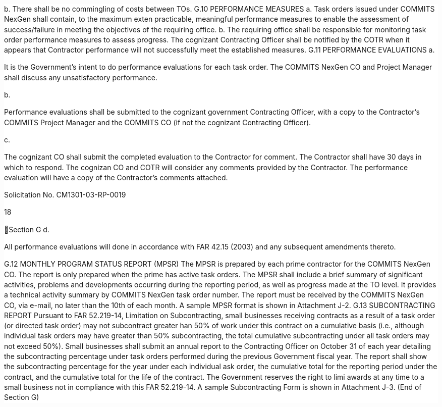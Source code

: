 b. There shall be no commingling of costs between TOs.
G.10 PERFORMANCE MEASURES
a. Task orders issued under COMMITS NexGen shall contain, to the maximum exten
practicable, meaningful performance measures to enable the assessment of
success/failure in meeting the objectives of the requiring office.
b. The requiring office shall be responsible for monitoring task order performance
measures to assess progress. The cognizant Contracting Officer shall be notified by the
COTR when it appears that Contractor performance will not successfully meet the
established measures.
G.11 PERFORMANCE EVALUATIONS
a.

It is the Government’s intent to do performance evaluations for each task order.
The COMMITS NexGen CO and Project Manager shall discuss any
unsatisfactory performance.

b.

Performance evaluations shall be submitted to the cognizant government
Contracting Officer, with a copy to the Contractor’s COMMITS Project Manager
and the COMMITS CO (if not the cognizant Contracting Officer).

c.

The cognizant CO shall submit the completed evaluation to the Contractor for
comment. The Contractor shall have 30 days in which to respond. The cognizan
CO and COTR will consider any comments provided by the Contractor. The
performance evaluation will have a copy of the Contractor’s comments attached.

Solicitation No. CM1301-03-RP-0019

18

Section G
d.

All performance evaluations will done in accordance with FAR 42.15 (2003) and
any subsequent amendments thereto.

G.12 MONTHLY PROGRAM STATUS REPORT (MPSR)
The MPSR is prepared by each prime contractor for the COMMITS NexGen CO. The
report is only prepared when the prime has active task orders. The MPSR shall include a
brief summary of significant activities, problems and developments occurring during the
reporting period, as well as progress made at the TO level. It provides a technical activity
summary by COMMITS NexGen task order number. The report must be received by the
COMMITS NexGen CO, via e-mail, no later than the 10th of each month. A sample
MPSR format is shown in Attachment J-2.
G.13 SUBCONTRACTING REPORT
Pursuant to FAR 52.219-14, Limitation on Subcontracting, small businesses receiving
contracts as a result of a task order (or directed task order) may not subcontract greater
han 50% of work under this contract on a cumulative basis (i.e., although individual task
orders may have greater than 50% subcontracting, the total cumulative subcontracting
under all task orders may not exceed 50%). Small businesses shall submit an annual
report to the Contracting Officer on October 31 of each year detailing the subcontracting
percentage under task orders performed during the previous Government fiscal year.
The report shall show the subcontracting percentage for the year under each individual
ask order, the cumulative total for the reporting period under the contract, and the
cumulative total for the life of the contract. The Government reserves the right to limi
awards at any time to a small business not in compliance with this FAR 52.219-14. A
sample Subcontracting Form is shown in Attachment J-3.
(End of Section G)
